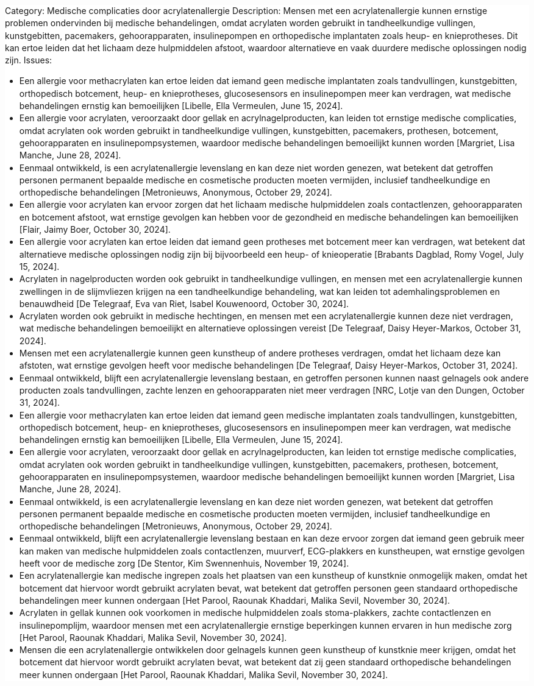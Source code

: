 Category: Medische complicaties door acrylatenallergie
Description: Mensen met een acrylatenallergie kunnen ernstige problemen ondervinden bij medische behandelingen, omdat acrylaten worden gebruikt in tandheelkundige vullingen, kunstgebitten, pacemakers, gehoorapparaten, insulinepompen en orthopedische implantaten zoals heup- en knieprotheses. Dit kan ertoe leiden dat het lichaam deze hulpmiddelen afstoot, waardoor alternatieve en vaak duurdere medische oplossingen nodig zijn.
Issues:
- Een allergie voor methacrylaten kan ertoe leiden dat iemand geen medische implantaten zoals tandvullingen, kunstgebitten, orthopedisch botcement, heup- en knieprotheses, glucosesensors en insulinepompen meer kan verdragen, wat medische behandelingen ernstig kan bemoeilijken [Libelle, Ella Vermeulen, June 15, 2024].
- Een allergie voor acrylaten, veroorzaakt door gellak en acrylnagelproducten, kan leiden tot ernstige medische complicaties, omdat acrylaten ook worden gebruikt in tandheelkundige vullingen, kunstgebitten, pacemakers, prothesen, botcement, gehoorapparaten en insulinepompsystemen, waardoor medische behandelingen bemoeilijkt kunnen worden [Margriet, Lisa Manche, June 28, 2024].
- Eenmaal ontwikkeld, is een acrylatenallergie levenslang en kan deze niet worden genezen, wat betekent dat getroffen personen permanent bepaalde medische en cosmetische producten moeten vermijden, inclusief tandheelkundige en orthopedische behandelingen [Metronieuws, Anonymous, October 29, 2024].
- Een allergie voor acrylaten kan ervoor zorgen dat het lichaam medische hulpmiddelen zoals contactlenzen, gehoorapparaten en botcement afstoot, wat ernstige gevolgen kan hebben voor de gezondheid en medische behandelingen kan bemoeilijken [Flair, Jaimy Boer, October 30, 2024].
- Een allergie voor acrylaten kan ertoe leiden dat iemand geen protheses met botcement meer kan verdragen, wat betekent dat alternatieve medische oplossingen nodig zijn bij bijvoorbeeld een heup- of knieoperatie [Brabants Dagblad, Romy Vogel, July 15, 2024].
- Acrylaten in nagelproducten worden ook gebruikt in tandheelkundige vullingen, en mensen met een acrylatenallergie kunnen zwellingen in de slijmvliezen krijgen na een tandheelkundige behandeling, wat kan leiden tot ademhalingsproblemen en benauwdheid [De Telegraaf, Eva van Riet, Isabel Kouwenoord, October 30, 2024].
- Acrylaten worden ook gebruikt in medische hechtingen, en mensen met een acrylatenallergie kunnen deze niet verdragen, wat medische behandelingen bemoeilijkt en alternatieve oplossingen vereist [De Telegraaf, Daisy Heyer-Markos, October 31, 2024].
- Mensen met een acrylatenallergie kunnen geen kunstheup of andere protheses verdragen, omdat het lichaam deze kan afstoten, wat ernstige gevolgen heeft voor medische behandelingen [De Telegraaf, Daisy Heyer-Markos, October 31, 2024].
- Eenmaal ontwikkeld, blijft een acrylatenallergie levenslang bestaan, en getroffen personen kunnen naast gelnagels ook andere producten zoals tandvullingen, zachte lenzen en gehoorapparaten niet meer verdragen [NRC, Lotje van den Dungen, October 31, 2024].
- Een allergie voor methacrylaten kan ertoe leiden dat iemand geen medische implantaten zoals tandvullingen, kunstgebitten, orthopedisch botcement, heup- en knieprotheses, glucosesensors en insulinepompen meer kan verdragen, wat medische behandelingen ernstig kan bemoeilijken [Libelle, Ella Vermeulen, June 15, 2024].
- Een allergie voor acrylaten, veroorzaakt door gellak en acrylnagelproducten, kan leiden tot ernstige medische complicaties, omdat acrylaten ook worden gebruikt in tandheelkundige vullingen, kunstgebitten, pacemakers, prothesen, botcement, gehoorapparaten en insulinepompsystemen, waardoor medische behandelingen bemoeilijkt kunnen worden [Margriet, Lisa Manche, June 28, 2024].
- Eenmaal ontwikkeld, is een acrylatenallergie levenslang en kan deze niet worden genezen, wat betekent dat getroffen personen permanent bepaalde medische en cosmetische producten moeten vermijden, inclusief tandheelkundige en orthopedische behandelingen [Metronieuws, Anonymous, October 29, 2024].
- Eenmaal ontwikkeld, blijft een acrylatenallergie levenslang bestaan en kan deze ervoor zorgen dat iemand geen gebruik meer kan maken van medische hulpmiddelen zoals contactlenzen, muurverf, ECG-plakkers en kunstheupen, wat ernstige gevolgen heeft voor de medische zorg [De Stentor, Kim Swennenhuis, November 19, 2024].
- Een acrylatenallergie kan medische ingrepen zoals het plaatsen van een kunstheup of kunstknie onmogelijk maken, omdat het botcement dat hiervoor wordt gebruikt acrylaten bevat, wat betekent dat getroffen personen geen standaard orthopedische behandelingen meer kunnen ondergaan [Het Parool, Raounak Khaddari, Malika Sevil, November 30, 2024].
- Acrylaten in gellak kunnen ook voorkomen in medische hulpmiddelen zoals stoma-plakkers, zachte contactlenzen en insulinepomplijm, waardoor mensen met een acrylatenallergie ernstige beperkingen kunnen ervaren in hun medische zorg [Het Parool, Raounak Khaddari, Malika Sevil, November 30, 2024].
- Mensen die een acrylatenallergie ontwikkelen door gelnagels kunnen geen kunstheup of kunstknie meer krijgen, omdat het botcement dat hiervoor wordt gebruikt acrylaten bevat, wat betekent dat zij geen standaard orthopedische behandelingen meer kunnen ondergaan [Het Parool, Raounak Khaddari, Malika Sevil, November 30, 2024].